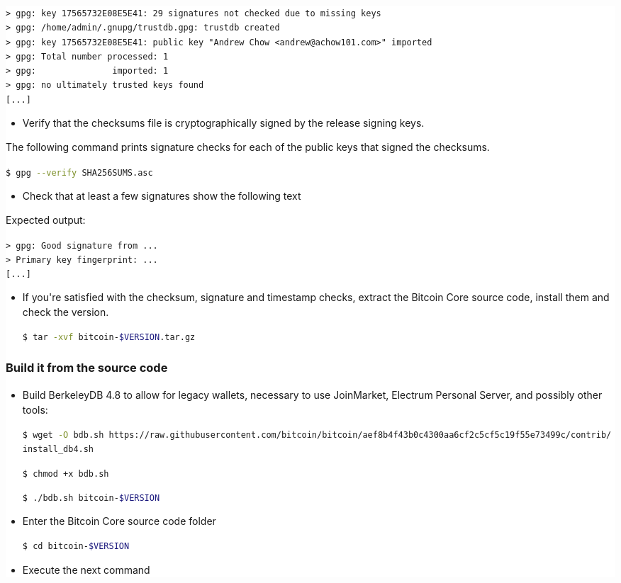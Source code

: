   ```
  > gpg: key 17565732E08E5E41: 29 signatures not checked due to missing keys
  > gpg: /home/admin/.gnupg/trustdb.gpg: trustdb created
  > gpg: key 17565732E08E5E41: public key "Andrew Chow <andrew@achow101.com>" imported
  > gpg: Total number processed: 1
  > gpg:               imported: 1
  > gpg: no ultimately trusted keys found
  [...]
  ```

* Verify that the checksums file is cryptographically signed by the release signing keys.

The following command prints signature checks for each of the public keys that signed the checksums.

  ```sh
  $ gpg --verify SHA256SUMS.asc
  ```

* Check that at least a few signatures show the following text

Expected output:

  ```
  > gpg: Good signature from ...
  > Primary key fingerprint: ...
  [...]
  ```

* If you're satisfied with the checksum, signature and timestamp checks, extract the Bitcoin Core source code, install them and check the version.

  ```sh
  $ tar -xvf bitcoin-$VERSION.tar.gz
  ```

### **Build it from the source code**

* Build BerkeleyDB 4.8 to allow for legacy wallets, necessary to use JoinMarket, Electrum Personal Server, and possibly other tools:

  ```sh
  $ wget -O bdb.sh https://raw.githubusercontent.com/bitcoin/bitcoin/aef8b4f43b0c4300aa6cf2c5cf5c19f55e73499c/contrib/install_db4.sh
  ```

  ```sh
  $ chmod +x bdb.sh
  ```

  ```sh
  $ ./bdb.sh bitcoin-$VERSION
  ```

* Enter the Bitcoin Core source code folder

  ```sh
  $ cd bitcoin-$VERSION
  ```

* Execute the next command
